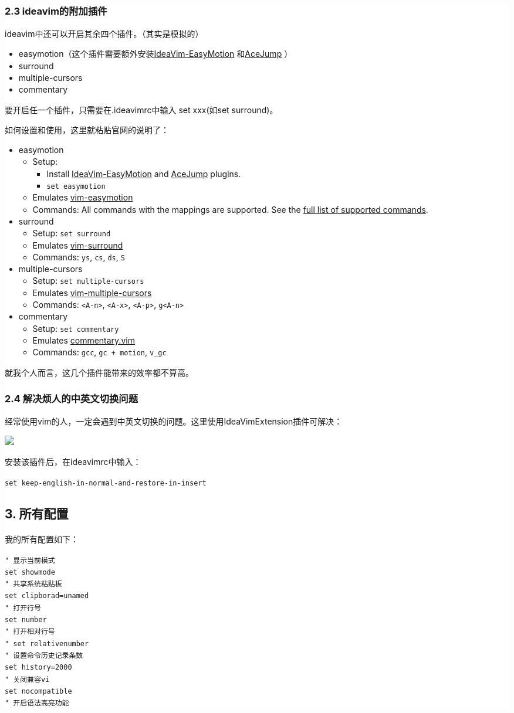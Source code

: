### 2.3 ideavim的附加插件

ideavim中还可以开启其余四个插件。（其实是模拟的）

- easymotion（这个插件需要额外安装[IdeaVim-EasyMotion](https://plugins.jetbrains.com/plugin/13360-ideavim-easymotion/) 和[AceJump](https://plugins.jetbrains.com/plugin/7086-acejump/) ）
- surround
- multiple-cursors
- commentary

要开启任一个插件，只需要在.ideavimrc中输入 set xxx(如set surround)。

如何设置和使用，这里就粘贴官网的说明了：

- easymotion
  - Setup:
    - Install [IdeaVim-EasyMotion](https://plugins.jetbrains.com/plugin/13360-ideavim-easymotion/) and [AceJump](https://plugins.jetbrains.com/plugin/7086-acejump/) plugins.
    - `set easymotion`
  - Emulates [vim-easymotion](https://github.com/easymotion/vim-easymotion)
  - Commands: All commands with the mappings are supported. See the [full list of supported commands](https://github.com/AlexPl292/IdeaVim-EasyMotion#supported-commands).
- surround
  - Setup: `set surround`
  - Emulates [vim-surround](https://github.com/tpope/vim-surround)
  - Commands: `ys`, `cs`, `ds`, `S`
- multiple-cursors
  - Setup: `set multiple-cursors`
  - Emulates [vim-multiple-cursors](https://github.com/terryma/vim-multiple-cursors)
  - Commands: `<A-n>`, `<A-x>`, `<A-p>`, `g<A-n>`
- commentary
  - Setup: `set commentary`
  - Emulates [commentary.vim](https://github.com/tpope/vim-commentary)
  - Commands: `gcc`, `gc + motion`, `v_gc`

就我个人而言，这几个插件能带来的效率都不算高。

### 2.4 解决烦人的中英文切换问题

经常使用vim的人，一定会遇到中英文切换的问题。这里使用IdeaVimExtension插件可解决：

![](https://pic.downk.cc/item/5e466d9f48b86553ee1ca262.jpg)

安装该插件后，在ideavimrc中输入：

```
set keep-english-in-normal-and-restore-in-insert
```

## 3. 所有配置

我的所有配置如下：

```
" 显示当前模式
set showmode
" 共享系统粘贴板
set clipborad=unamed
" 打开行号
set number
" 打开相对行号
" set relativenumber
" 设置命令历史记录条数
set history=2000
" 关闭兼容vi
set nocompatible
" 开启语法高亮功能
```